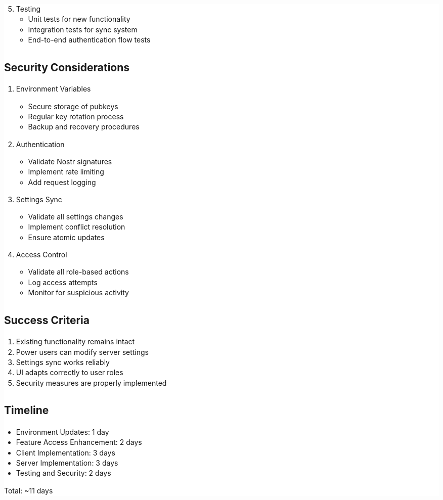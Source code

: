 5. Testing
   - Unit tests for new functionality
   - Integration tests for sync system
   - End-to-end authentication flow tests

## Security Considerations

1. Environment Variables
   - Secure storage of pubkeys
   - Regular key rotation process
   - Backup and recovery procedures

2. Authentication
   - Validate Nostr signatures
   - Implement rate limiting
   - Add request logging

3. Settings Sync
   - Validate all settings changes
   - Implement conflict resolution
   - Ensure atomic updates

4. Access Control
   - Validate all role-based actions
   - Log access attempts
   - Monitor for suspicious activity

## Success Criteria

1. Existing functionality remains intact
2. Power users can modify server settings
3. Settings sync works reliably
4. UI adapts correctly to user roles
5. Security measures are properly implemented

## Timeline

- Environment Updates: 1 day
- Feature Access Enhancement: 2 days
- Client Implementation: 3 days
- Server Implementation: 3 days
- Testing and Security: 2 days

Total: ~11 days